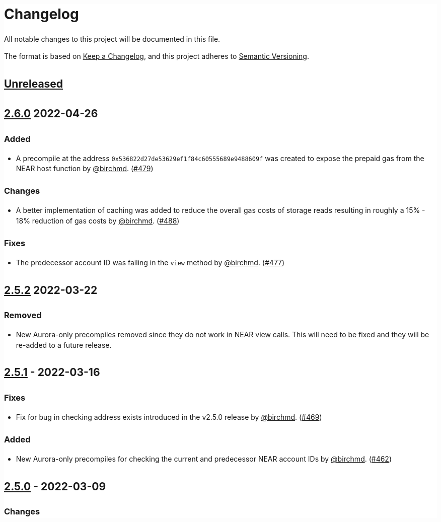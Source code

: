 # Changelog

All notable changes to this project will be documented in this file.

The format is based on [Keep a Changelog](https://keepachangelog.com/en/1.0.0/),
and this project adheres to [Semantic Versioning](https://semver.org/spec/v2.0.0.html).

## [Unreleased]

## [2.6.0] 2022-04-26

### Added

- A precompile at the address `0x536822d27de53629ef1f84c60555689e9488609f` was created to expose the prepaid gas from the NEAR host function by [@birchmd]. ([#479])

### Changes

- A better implementation of caching was added to reduce the overall gas costs of storage reads resulting in roughly a 15% - 18% reduction of gas costs by [@birchmd]. ([#488])

### Fixes

- The predecessor account ID was failing in the `view` method by [@birchmd]. ([#477])

[#477]: https://github.com/aurora-is-near/aurora-engine/pull/473
[#479]: https://github.com/aurora-is-near/aurora-engine/pull/479
[#488]: https://github.com/aurora-is-near/aurora-engine/pull/488

## [2.5.2] 2022-03-22

### Removed

- New Aurora-only precompiles removed since they do not work in NEAR view calls. This will need to be fixed and they will be re-added to a future release.

## [2.5.1] - 2022-03-16

### Fixes

- Fix for bug in checking address exists introduced in the v2.5.0 release by [@birchmd]. ([#469])

### Added

- New Aurora-only precompiles for checking the current and predecessor NEAR account IDs by [@birchmd]. ([#462])

[#462]: https://github.com/aurora-is-near/aurora-engine/pull/462
[#469]: https://github.com/aurora-is-near/aurora-engine/pull/469

## [2.5.0] - 2022-03-09

### Changes


[#455]: https://github.com/aurora-is-near/aurora-engine/pull/455
[#456]: https://github.com/aurora-is-near/aurora-engine/pull/456
[#458]: https://github.com/aurora-is-near/aurora-engine/pull/458
[#386]: https://github.com/aurora-is-near/aurora-engine/pull/386
[#387]: https://github.com/aurora-is-near/aurora-engine/pull/387
[#408]: https://github.com/aurora-is-near/aurora-engine/pull/408
[#410]: https://github.com/aurora-is-near/aurora-engine/pull/410
[#415]: https://github.com/aurora-is-near/aurora-engine/pull/415
[#424]: https://github.com/aurora-is-near/aurora-engine/pull/424
[#427]: https://github.com/aurora-is-near/aurora-engine/pull/427
[#429]: https://github.com/aurora-is-near/aurora-engine/pull/429
[#432]: https://github.com/aurora-is-near/aurora-engine/pull/432
[#438]: https://github.com/aurora-is-near/aurora-engine/pull/438
[#439]: https://github.com/aurora-is-near/aurora-engine/pull/439
[#445]: https://github.com/aurora-is-near/aurora-engine/pull/445
[#446]: https://github.com/aurora-is-near/aurora-engine/pull/446
[#390]: https://github.com/aurora-is-near/aurora-engine/pull/390
[#389]: https://github.com/aurora-is-near/aurora-engine/pull/389
[#388]: https://github.com/aurora-is-near/aurora-engine/pull/388
[#368]: https://github.com/aurora-is-near/aurora-engine/pull/368
[#351]: https://github.com/aurora-is-near/aurora-engine/pull/351
[#311]: https://github.com/aurora-is-near/aurora-engine/pull/311
[#309]: https://github.com/aurora-is-near/aurora-engine/issues/309
[#297]: https://github.com/aurora-is-near/aurora-engine/issues/297
[#244]: https://github.com/aurora-is-near/aurora-engine/pull/244
[Unreleased]: https://github.com/aurora-is-near/aurora-engine/compare/2.6.0...develop
[2.6.0]: https://github.com/aurora-is-near/aurora-engine/compare/2.5.2...2.6.0 
[2.5.2]: https://github.com/aurora-is-near/aurora-engine/compare/2.5.1...2.5.2
[2.5.1]: https://github.com/aurora-is-near/aurora-engine/compare/2.5.0...2.5.1
[2.5.0]: https://github.com/aurora-is-near/aurora-engine/compare/2.4.0...2.5.0
[2.4.0]: https://github.com/aurora-is-near/aurora-engine/compare/2.3.0...2.4.0
[2.3.0]: https://github.com/aurora-is-near/aurora-engine/compare/2.2.0...2.3.0
[2.2.0]: https://github.com/aurora-is-near/aurora-engine/compare/2.1.0...2.2.0
[2.1.0]: https://github.com/aurora-is-near/aurora-engine/compare/2.0.2...2.1.0
[2.0.2]: https://github.com/aurora-is-near/aurora-engine/compare/2.0.1...2.0.2
[2.0.1]: https://github.com/aurora-is-near/aurora-engine/compare/2.0.0...2.0.1
[2.0.0]: https://github.com/aurora-is-near/aurora-engine/compare/1.7.0...2.0.0
[1.7.0]: https://github.com/aurora-is-near/aurora-engine/compare/1.6.4...1.7.0
[1.6.4]: https://github.com/aurora-is-near/aurora-engine/compare/1.6.3...1.6.4
[1.6.3]: https://github.com/aurora-is-near/aurora-engine/compare/1.6.2...1.6.3
[1.6.2]: https://github.com/aurora-is-near/aurora-engine/compare/1.6.1...1.6.2
[1.6.1]: https://github.com/aurora-is-near/aurora-engine/compare/1.6.0...1.6.1
[1.6.0]: https://github.com/aurora-is-near/aurora-engine/compare/1.5.0...1.6.0
[1.5.0]: https://github.com/aurora-is-near/aurora-engine/compare/1.4.3...1.5.0
[1.4.3]: https://github.com/aurora-is-near/aurora-engine/compare/1.4.2...1.4.3
[1.4.2]: https://github.com/aurora-is-near/aurora-engine/compare/1.4.1...1.4.2
[1.4.1]: https://github.com/aurora-is-near/aurora-engine/compare/1.4.0...1.4.1
[1.4.0]: https://github.com/aurora-is-near/aurora-engine/compare/1.3.0...1.4.0
[1.3.0]: https://github.com/aurora-is-near/aurora-engine/compare/1.2.0...1.3.0
[1.2.0]: https://github.com/aurora-is-near/aurora-engine/compare/1.1.0...1.2.0
[1.1.0]: https://github.com/aurora-is-near/aurora-engine/compare/1.0.0...1.1.0
[1.0.0]: https://github.com/aurora-is-near/aurora-engine/tree/1.0.0
[@andrcmdr]: https://github.com/andrcmdr
[@birchmd]: https://github.com/birchmd
[@joshuajbouw]: https://github.com/joshuajbouw
[@mfornet]: https://github.com/mfornet
[@mrLSD]: https://github.com/mrLSD
[@sept-en]: https://github.com/sept-en
[@matklad]: https://github.com/matklad
[@olonho]: https://github.com/olonho